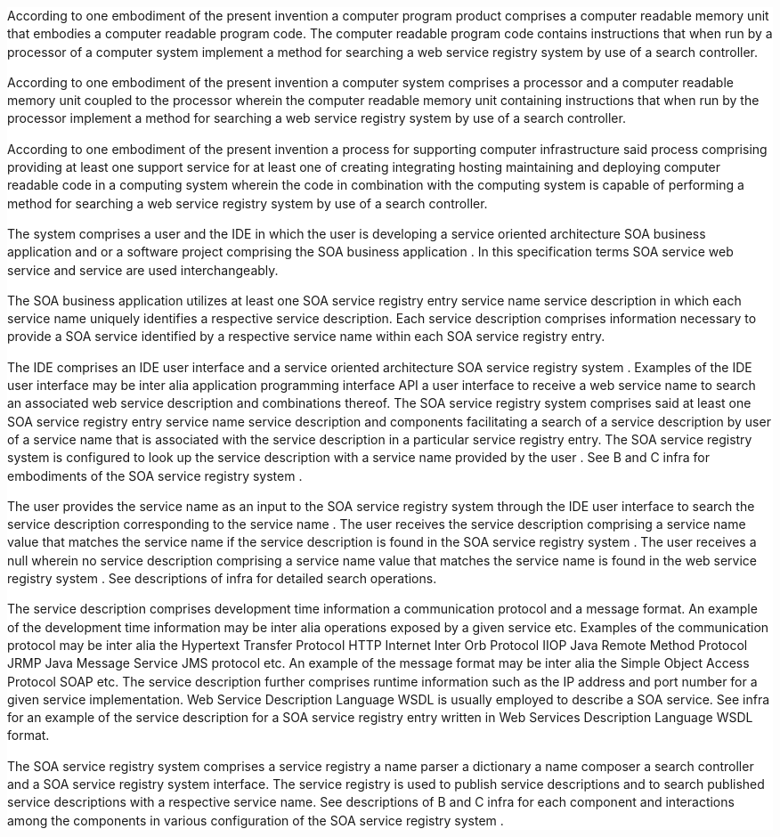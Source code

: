 According to one embodiment of the present invention a computer program product comprises a computer readable memory unit that embodies a computer readable program code. The computer readable program code contains instructions that when run by a processor of a computer system implement a method for searching a web service registry system by use of a search controller.

According to one embodiment of the present invention a computer system comprises a processor and a computer readable memory unit coupled to the processor wherein the computer readable memory unit containing instructions that when run by the processor implement a method for searching a web service registry system by use of a search controller.

According to one embodiment of the present invention a process for supporting computer infrastructure said process comprising providing at least one support service for at least one of creating integrating hosting maintaining and deploying computer readable code in a computing system wherein the code in combination with the computing system is capable of performing a method for searching a web service registry system by use of a search controller.

The system comprises a user and the IDE in which the user is developing a service oriented architecture SOA business application and or a software project comprising the SOA business application . In this specification terms SOA service web service and service are used interchangeably.

The SOA business application utilizes at least one SOA service registry entry service name service description in which each service name uniquely identifies a respective service description. Each service description comprises information necessary to provide a SOA service identified by a respective service name within each SOA service registry entry.

The IDE comprises an IDE user interface and a service oriented architecture SOA service registry system . Examples of the IDE user interface may be inter alia application programming interface API a user interface to receive a web service name to search an associated web service description and combinations thereof. The SOA service registry system comprises said at least one SOA service registry entry service name service description and components facilitating a search of a service description by user of a service name that is associated with the service description in a particular service registry entry. The SOA service registry system is configured to look up the service description with a service name provided by the user . See B and C infra for embodiments of the SOA service registry system .

The user provides the service name as an input to the SOA service registry system through the IDE user interface to search the service description corresponding to the service name . The user receives the service description comprising a service name value that matches the service name if the service description is found in the SOA service registry system . The user receives a null wherein no service description comprising a service name value that matches the service name is found in the web service registry system . See descriptions of infra for detailed search operations.

The service description comprises development time information a communication protocol and a message format. An example of the development time information may be inter alia operations exposed by a given service etc. Examples of the communication protocol may be inter alia the Hypertext Transfer Protocol HTTP Internet Inter Orb Protocol IIOP Java Remote Method Protocol JRMP Java Message Service JMS protocol etc. An example of the message format may be inter alia the Simple Object Access Protocol SOAP etc. The service description further comprises runtime information such as the IP address and port number for a given service implementation. Web Service Description Language WSDL is usually employed to describe a SOA service. See infra for an example of the service description for a SOA service registry entry written in Web Services Description Language WSDL format.

The SOA service registry system comprises a service registry a name parser a dictionary a name composer a search controller and a SOA service registry system interface. The service registry is used to publish service descriptions and to search published service descriptions with a respective service name. See descriptions of B and C infra for each component and interactions among the components in various configuration of the SOA service registry system .
